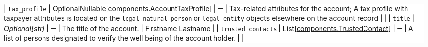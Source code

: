 | `tax_profile`                                                                                                                                                                                                                                                                                                                                                                                             | [OptionalNullable[components.AccountTaxProfile]](../../models/components/accounttaxprofile.md)                                                                                                                                                                                                                                                                                                            | :heavy_minus_sign:                                                                                                                                                                                                                                                                                                                                                                                        | Tax-related attributes for the account; A tax profile with taxpayer attributes is located on the `legal_natural_person` or `legal_entity` objects elsewhere on the account record                                                                                                                                                                                                                         |                                                                                                                                                                                                                                                                                                                                                                                                           |
| `title`                                                                                                                                                                                                                                                                                                                                                                                                   | *Optional[str]*                                                                                                                                                                                                                                                                                                                                                                                           | :heavy_minus_sign:                                                                                                                                                                                                                                                                                                                                                                                        | The title of the account.                                                                                                                                                                                                                                                                                                                                                                                 | Firstname Lastname                                                                                                                                                                                                                                                                                                                                                                                        |
| `trusted_contacts`                                                                                                                                                                                                                                                                                                                                                                                        | List[[components.TrustedContact](../../models/components/trustedcontact.md)]                                                                                                                                                                                                                                                                                                                              | :heavy_minus_sign:                                                                                                                                                                                                                                                                                                                                                                                        | A list of persons designated to verify the well being of the account holder.                                                                                                                                                                                                                                                                                                                              |                                                                                                                                                                                                                                                                                                                                                                                                           |
